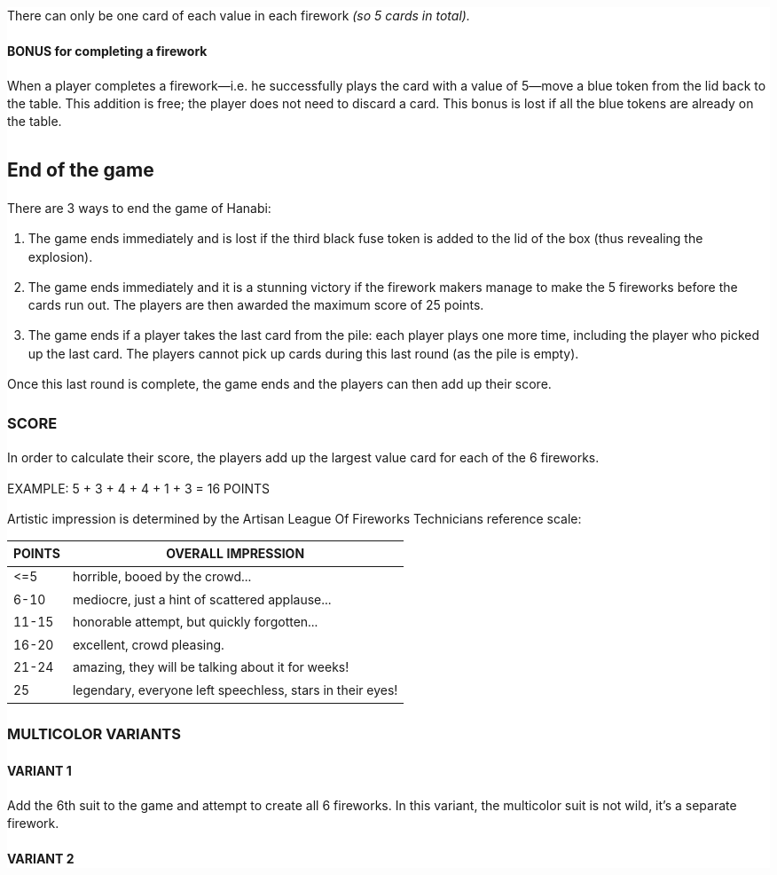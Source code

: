 There can only be one card of each value in each firework *(so 5 cards in total).*

#### BONUS for completing a firework

When a player completes a firework—i.e. he successfully plays the card with a value of 5—move a blue token from the lid back to the table. This addition is free; the player does not need to discard a card. This bonus is lost if all the blue tokens are already on the table.

## End of the game

There are 3 ways to end the game of Hanabi:

1. The game ends immediately and is lost if the third black fuse token is added to the lid of the box (thus revealing the explosion).

2. The game ends immediately and it is a stunning victory if the firework makers manage to make the 5 fireworks before the cards run out. The players are then awarded the maximum score of 25 points.

3. The game ends if a player takes the last card from the pile: each player plays one more time, including the player who picked up the last card. The players cannot pick up cards during this last round (as
the pile is empty).

Once this last round is complete, the game ends and the players can then add up their score.

### SCORE

In order to calculate their score, the players add up the largest value card for each of the 6 fireworks.

EXAMPLE: 5 + 3 + 4 + 4 + 1 + 3 = 16 POINTS

Artistic impression is determined by the Artisan League Of Fireworks Technicians reference scale:

| POINTS | OVERALL IMPRESSION |
|--------|--------------------|
|    <=5 | horrible, booed by the crowd... |
|   6-10 | mediocre, just a hint of scattered applause... |
|  11-15 | honorable attempt, but quickly forgotten... |
|  16-20 | excellent, crowd pleasing. |
|  21-24 | amazing, they will be talking about it for weeks! |
|     25 | legendary, everyone left speechless, stars in their eyes! |

### MULTICOLOR VARIANTS

#### VARIANT 1

Add the 6th suit to the game and attempt to create all 6 fireworks. In this variant, the multicolor suit is not wild, it’s a separate firework.

#### VARIANT 2
